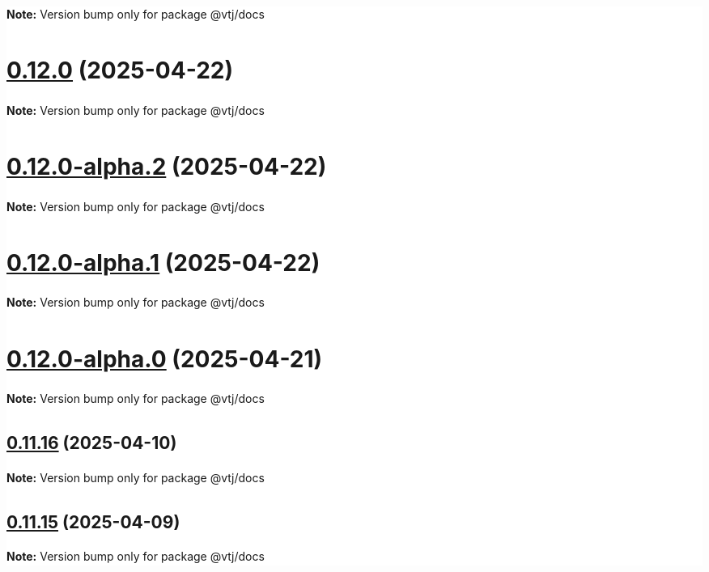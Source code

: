 **Note:** Version bump only for package @vtj/docs





# [0.12.0](https://gitee.com/newgateway/vtj/compare/@vtj/docs@0.12.0-alpha.2...@vtj/docs@0.12.0) (2025-04-22)

**Note:** Version bump only for package @vtj/docs





# [0.12.0-alpha.2](https://gitee.com/newgateway/vtj/compare/@vtj/docs@0.12.0-alpha.1...@vtj/docs@0.12.0-alpha.2) (2025-04-22)

**Note:** Version bump only for package @vtj/docs





# [0.12.0-alpha.1](https://gitee.com/newgateway/vtj/compare/@vtj/docs@0.12.0-alpha.0...@vtj/docs@0.12.0-alpha.1) (2025-04-22)

**Note:** Version bump only for package @vtj/docs





# [0.12.0-alpha.0](https://gitee.com/newgateway/vtj/compare/@vtj/docs@0.11.16...@vtj/docs@0.12.0-alpha.0) (2025-04-21)

**Note:** Version bump only for package @vtj/docs





## [0.11.16](https://gitee.com/newgateway/vtj/compare/@vtj/docs@0.11.15...@vtj/docs@0.11.16) (2025-04-10)

**Note:** Version bump only for package @vtj/docs





## [0.11.15](https://gitee.com/newgateway/vtj/compare/@vtj/docs@0.11.14...@vtj/docs@0.11.15) (2025-04-09)

**Note:** Version bump only for package @vtj/docs


